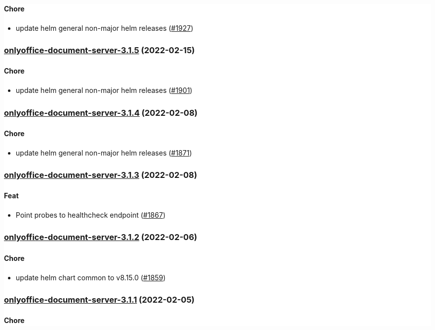 #### Chore

- update helm general non-major helm releases ([#1927](https://github.com/truecharts/apps/issues/1927))

<a name="onlyoffice-document-server-3.1.5"></a>

### [onlyoffice-document-server-3.1.5](https://github.com/truecharts/apps/compare/onlyoffice-document-server-3.1.4...onlyoffice-document-server-3.1.5) (2022-02-15)

#### Chore

- update helm general non-major helm releases ([#1901](https://github.com/truecharts/apps/issues/1901))

<a name="onlyoffice-document-server-3.1.4"></a>

### [onlyoffice-document-server-3.1.4](https://github.com/truecharts/apps/compare/onlyoffice-document-server-3.1.3...onlyoffice-document-server-3.1.4) (2022-02-08)

#### Chore

- update helm general non-major helm releases ([#1871](https://github.com/truecharts/apps/issues/1871))

<a name="onlyoffice-document-server-3.1.3"></a>

### [onlyoffice-document-server-3.1.3](https://github.com/truecharts/apps/compare/onlyoffice-document-server-3.1.2...onlyoffice-document-server-3.1.3) (2022-02-08)

#### Feat

- Point probes to healthcheck endpoint ([#1867](https://github.com/truecharts/apps/issues/1867))

<a name="onlyoffice-document-server-3.1.2"></a>

### [onlyoffice-document-server-3.1.2](https://github.com/truecharts/apps/compare/onlyoffice-document-server-3.1.1...onlyoffice-document-server-3.1.2) (2022-02-06)

#### Chore

- update helm chart common to v8.15.0 ([#1859](https://github.com/truecharts/apps/issues/1859))

<a name="onlyoffice-document-server-3.1.1"></a>

### [onlyoffice-document-server-3.1.1](https://github.com/truecharts/apps/compare/onlyoffice-document-server-3.1.0...onlyoffice-document-server-3.1.1) (2022-02-05)

#### Chore
